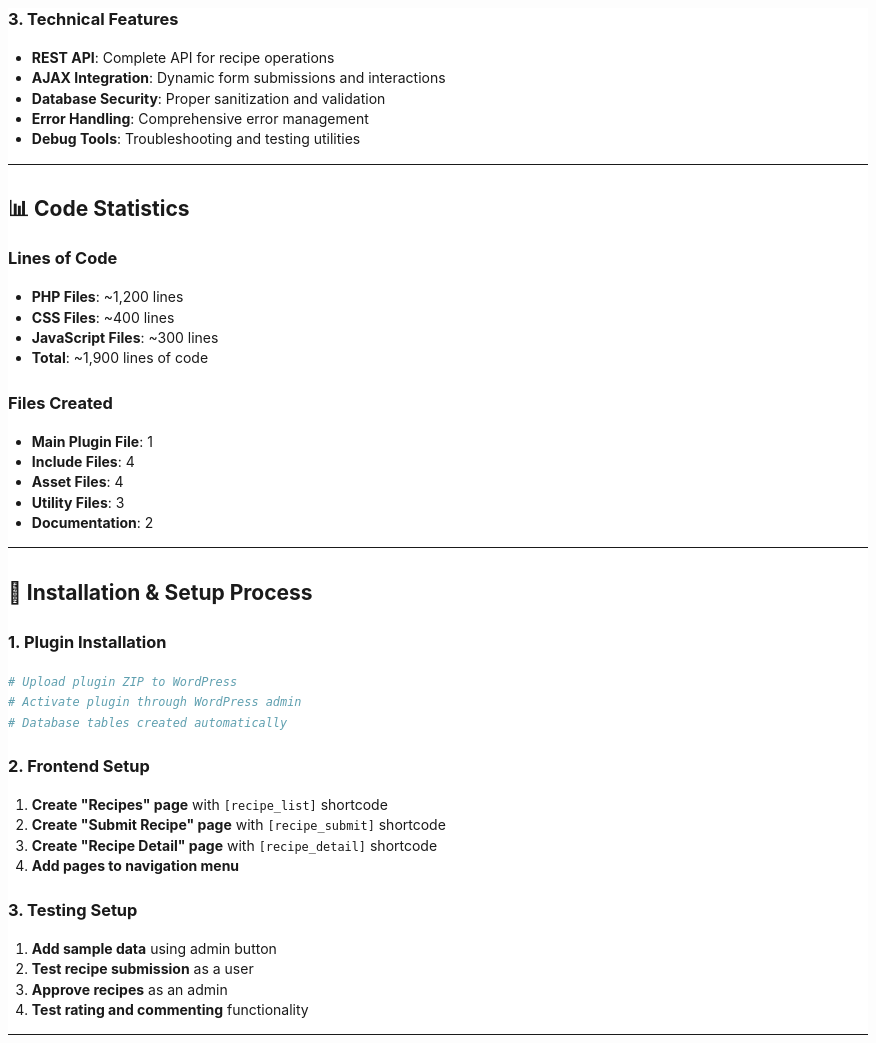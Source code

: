 ### **3. Technical Features**
- **REST API**: Complete API for recipe operations
- **AJAX Integration**: Dynamic form submissions and interactions
- **Database Security**: Proper sanitization and validation
- **Error Handling**: Comprehensive error management
- **Debug Tools**: Troubleshooting and testing utilities

---

## 📊 **Code Statistics**

### **Lines of Code**
- **PHP Files**: ~1,200 lines
- **CSS Files**: ~400 lines
- **JavaScript Files**: ~300 lines
- **Total**: ~1,900 lines of code

### **Files Created**
- **Main Plugin File**: 1
- **Include Files**: 4
- **Asset Files**: 4
- **Utility Files**: 3
- **Documentation**: 2

---

## 🚀 **Installation & Setup Process**

### **1. Plugin Installation**
```bash
# Upload plugin ZIP to WordPress
# Activate plugin through WordPress admin
# Database tables created automatically
```

### **2. Frontend Setup**
1. **Create "Recipes" page** with `[recipe_list]` shortcode
2. **Create "Submit Recipe" page** with `[recipe_submit]` shortcode
3. **Create "Recipe Detail" page** with `[recipe_detail]` shortcode
4. **Add pages to navigation menu**

### **3. Testing Setup**
1. **Add sample data** using admin button
2. **Test recipe submission** as a user
3. **Approve recipes** as an admin
4. **Test rating and commenting** functionality

---
